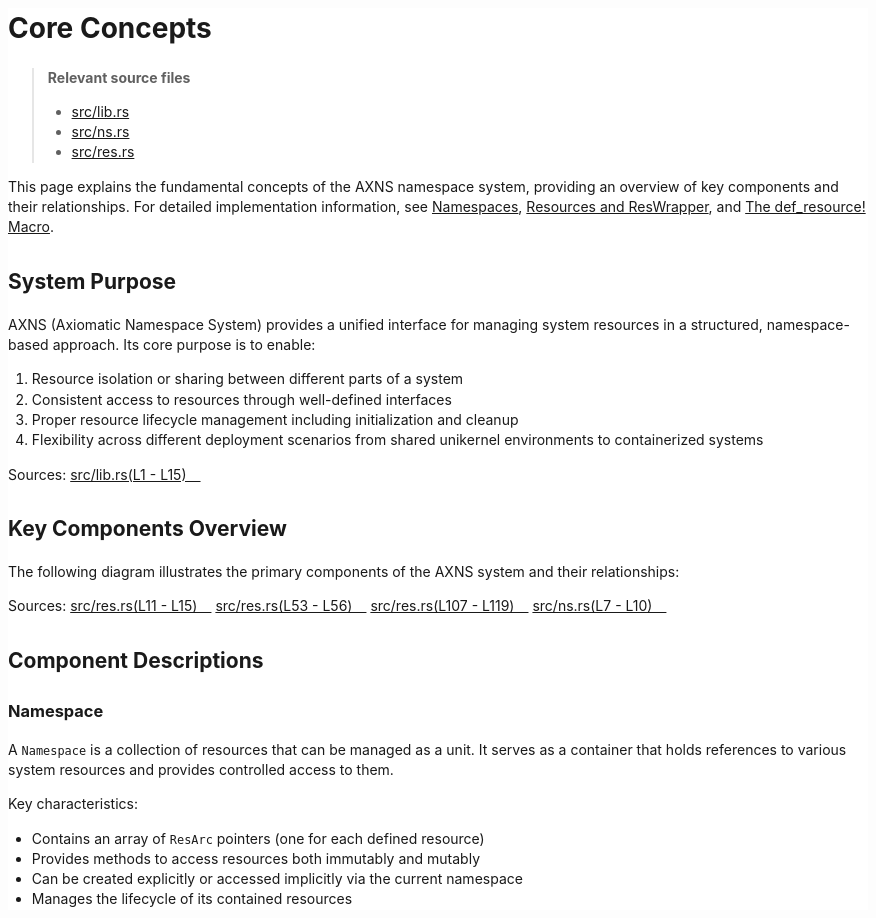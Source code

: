 # Core Concepts

> **Relevant source files**
> * [src/lib.rs](https://github.com/Starry-OS/axns/blob/622a680e/src/lib.rs)
> * [src/ns.rs](https://github.com/Starry-OS/axns/blob/622a680e/src/ns.rs)
> * [src/res.rs](https://github.com/Starry-OS/axns/blob/622a680e/src/res.rs)

This page explains the fundamental concepts of the AXNS namespace system, providing an overview of key components and their relationships. For detailed implementation information, see [Namespaces](/Starry-OS/axns/2.1-namespaces), [Resources and ResWrapper](/Starry-OS/axns/2.2-resources-and-reswrapper), and [The def_resource! Macro](/Starry-OS/axns/2.3-the-def_resource!-macro).

## System Purpose

AXNS (Axiomatic Namespace System) provides a unified interface for managing system resources in a structured, namespace-based approach. Its core purpose is to enable:

1. Resource isolation or sharing between different parts of a system
2. Consistent access to resources through well-defined interfaces
3. Proper resource lifecycle management including initialization and cleanup
4. Flexibility across different deployment scenarios from shared unikernel environments to containerized systems

Sources: [src/lib.rs(L1 - L15)&emsp;](https://github.com/Starry-OS/axns/blob/622a680e/src/lib.rs#L1-L15)

## Key Components Overview

The following diagram illustrates the primary components of the AXNS system and their relationships:

```

```

Sources: [src/res.rs(L11 - L15)&emsp;](https://github.com/Starry-OS/axns/blob/622a680e/src/res.rs#L11-L15) [src/res.rs(L53 - L56)&emsp;](https://github.com/Starry-OS/axns/blob/622a680e/src/res.rs#L53-L56) [src/res.rs(L107 - L119)&emsp;](https://github.com/Starry-OS/axns/blob/622a680e/src/res.rs#L107-L119) [src/ns.rs(L7 - L10)&emsp;](https://github.com/Starry-OS/axns/blob/622a680e/src/ns.rs#L7-L10)

## Component Descriptions

### Namespace

A `Namespace` is a collection of resources that can be managed as a unit. It serves as a container that holds references to various system resources and provides controlled access to them.

Key characteristics:

* Contains an array of `ResArc` pointers (one for each defined resource)
* Provides methods to access resources both immutably and mutably
* Can be created explicitly or accessed implicitly via the current namespace
* Manages the lifecycle of its contained resources
